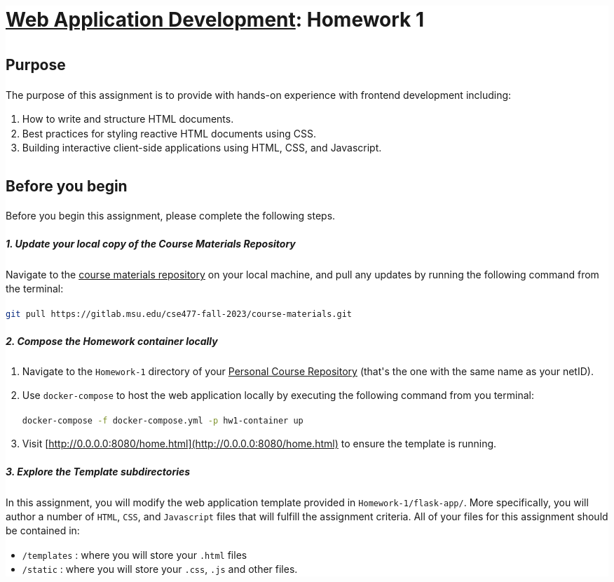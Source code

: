 # [Web Application Development](https://gitlab.msu.edu/cse477-fall-2023/course-materials/): Homework 1



## Purpose

The purpose of this assignment is to provide with hands-on experience with frontend development including:

1. How to write and structure HTML documents.
2. Best practices for styling reactive HTML documents using CSS.
3. Building interactive client-side applications using HTML, CSS, and Javascript.



## Before you begin

Before you begin this assignment, please complete the following steps.



##### 1. Update your local copy of the Course Materials Repository

Navigate to the <u>course materials repository</u> on your local machine, and pull any updates by running the following command from the terminal:

```bash
git pull https://gitlab.msu.edu/cse477-fall-2023/course-materials.git
```



##### 2. Compose the Homework container locally 

1. Navigate to the `Homework-1` directory of your <u>Personal Course Repository</u> (that's the one with the same name as your netID). 

2. Use `docker-compose` to host the web application locally by executing the following command from you terminal:

   ```bash
   docker-compose -f docker-compose.yml -p hw1-container up
   ```

3. Visit [http://0.0.0.0:8080/home.html](http://0.0.0.0:8080/home.html) to ensure the template is running.



##### 3. Explore the Template subdirectories

In this assignment, you will modify the web application template provided in `Homework-1/flask-app/`. More specifically, you will author a number of `HTML`, `CSS`, and `Javascript` files that will fulfill the assignment criteria. All of your files for this assignment should be contained in:

* `/templates` : where you will store your `.html` files 
* `/static` : where you will store your `.css`, `.js` and other files.

